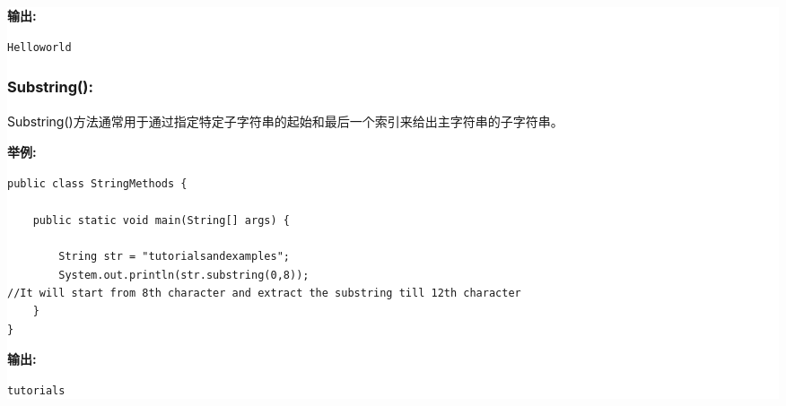 **输出:**

```
Helloworld
```

### **Substring():**

Substring()方法通常用于通过指定特定子字符串的起始和最后一个索引来给出主字符串的子字符串。

**举例:**

```
public class StringMethods {

    public static void main(String[] args) {

        String str = "tutorialsandexamples";
        System.out.println(str.substring(0,8));
//It will start from 8th character and extract the substring till 12th character
    }
} 
```

**输出:**

```
tutorials
```